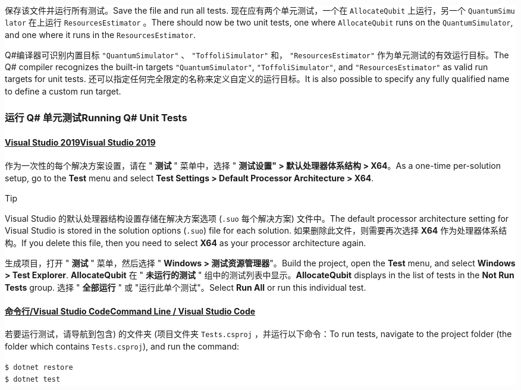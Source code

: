 <span data-ttu-id="d6580-122">保存该文件并运行所有测试。</span><span class="sxs-lookup"><span data-stu-id="d6580-122">Save the file and run all tests.</span></span> <span data-ttu-id="d6580-123">现在应有两个单元测试，一个在 `AllocateQubit` 上运行，另一个 `QuantumSimulator` 在上运行 `ResourcesEstimator` 。</span><span class="sxs-lookup"><span data-stu-id="d6580-123">There should now be two unit tests, one where `AllocateQubit` runs on the `QuantumSimulator`, and one where it runs in the `ResourcesEstimator`.</span></span> 

<span data-ttu-id="d6580-124">Q#编译器可识别内置目标 `"QuantumSimulator"` 、 `"ToffoliSimulator"` 和， `"ResourcesEstimator"` 作为单元测试的有效运行目标。</span><span class="sxs-lookup"><span data-stu-id="d6580-124">The Q# compiler recognizes the built-in targets `"QuantumSimulator"`, `"ToffoliSimulator"`, and `"ResourcesEstimator"` as valid run targets for unit tests.</span></span> <span data-ttu-id="d6580-125">还可以指定任何完全限定的名称来定义自定义的运行目标。</span><span class="sxs-lookup"><span data-stu-id="d6580-125">It is also possible to specify any fully qualified name to define a custom run target.</span></span> 

### <a name="running-no-locq-unit-tests"></a><span data-ttu-id="d6580-126">运行 Q# 单元测试</span><span class="sxs-lookup"><span data-stu-id="d6580-126">Running Q# Unit Tests</span></span>

#### <a name="visual-studio-2019"></a>[<span data-ttu-id="d6580-127">Visual Studio 2019</span><span class="sxs-lookup"><span data-stu-id="d6580-127">Visual Studio 2019</span></span>](#tab/tabid-vs2019)

<span data-ttu-id="d6580-128">作为一次性的每个解决方案设置，请在 " **测试** " 菜单中，选择 " **测试设置" > 默认处理器体系结构 > X64**。</span><span class="sxs-lookup"><span data-stu-id="d6580-128">As a one-time per-solution setup, go to the **Test** menu and select **Test Settings > Default Processor Architecture > X64**.</span></span>

> [!TIP]
> <span data-ttu-id="d6580-129">Visual Studio 的默认处理器结构设置存储在解决方案选项 (`.suo` 每个解决方案) 文件中。</span><span class="sxs-lookup"><span data-stu-id="d6580-129">The default processor architecture setting for Visual Studio is stored in the solution options (`.suo`) file for each solution.</span></span>
> <span data-ttu-id="d6580-130">如果删除此文件，则需要再次选择 **X64** 作为处理器体系结构。</span><span class="sxs-lookup"><span data-stu-id="d6580-130">If you delete this file, then you need to select **X64** as your processor architecture again.</span></span>

<span data-ttu-id="d6580-131">生成项目，打开 " **测试** " 菜单，然后选择 " **Windows > 测试资源管理器**"。</span><span class="sxs-lookup"><span data-stu-id="d6580-131">Build the project, open the **Test** menu, and select **Windows > Test Explorer**.</span></span> <span data-ttu-id="d6580-132">**AllocateQubit** 在 " **未运行的测试** " 组中的测试列表中显示。</span><span class="sxs-lookup"><span data-stu-id="d6580-132">**AllocateQubit** displays in the list of tests in the **Not Run Tests** group.</span></span> <span data-ttu-id="d6580-133">选择 " **全部运行** " 或 "运行此单个测试"。</span><span class="sxs-lookup"><span data-stu-id="d6580-133">Select **Run All** or run this individual test.</span></span>

#### <a name="command-line--visual-studio-code"></a>[<span data-ttu-id="d6580-134">命令行/Visual Studio Code</span><span class="sxs-lookup"><span data-stu-id="d6580-134">Command Line / Visual Studio Code</span></span>](#tab/tabid-vscode)

<span data-ttu-id="d6580-135">若要运行测试，请导航到包含) 的文件夹 (项目文件夹 `Tests.csproj` ，并运行以下命令：</span><span class="sxs-lookup"><span data-stu-id="d6580-135">To run tests, navigate to the project folder (the folder which contains `Tests.csproj`), and run the command:</span></span>

```bash
$ dotnet restore
$ dotnet test
```
